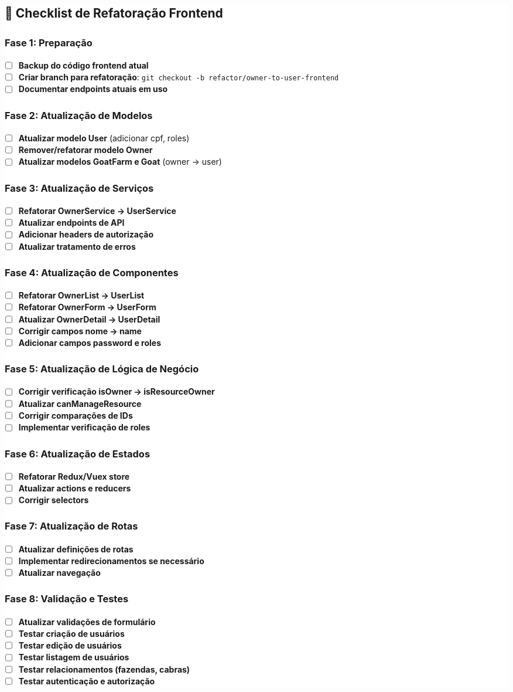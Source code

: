 ## 🔧 Checklist de Refatoração Frontend

### Fase 1: Preparação
- [ ] **Backup do código frontend atual**
- [ ] **Criar branch para refatoração**: `git checkout -b refactor/owner-to-user-frontend`
- [ ] **Documentar endpoints atuais em uso**

### Fase 2: Atualização de Modelos
- [ ] **Atualizar modelo User** (adicionar cpf, roles)
- [ ] **Remover/refatorar modelo Owner**
- [ ] **Atualizar modelos GoatFarm e Goat** (owner → user)

### Fase 3: Atualização de Serviços
- [ ] **Refatorar OwnerService → UserService**
- [ ] **Atualizar endpoints de API**
- [ ] **Adicionar headers de autorização**
- [ ] **Atualizar tratamento de erros**

### Fase 4: Atualização de Componentes
- [ ] **Refatorar OwnerList → UserList**
- [ ] **Refatorar OwnerForm → UserForm**
- [ ] **Atualizar OwnerDetail → UserDetail**
- [ ] **Corrigir campos nome → name**
- [ ] **Adicionar campos password e roles**

### Fase 5: Atualização de Lógica de Negócio
- [ ] **Corrigir verificação isOwner → isResourceOwner**
- [ ] **Atualizar canManageResource**
- [ ] **Corrigir comparações de IDs**
- [ ] **Implementar verificação de roles**

### Fase 6: Atualização de Estados
- [ ] **Refatorar Redux/Vuex store**
- [ ] **Atualizar actions e reducers**
- [ ] **Corrigir selectors**

### Fase 7: Atualização de Rotas
- [ ] **Atualizar definições de rotas**
- [ ] **Implementar redirecionamentos se necessário**
- [ ] **Atualizar navegação**

### Fase 8: Validação e Testes
- [ ] **Atualizar validações de formulário**
- [ ] **Testar criação de usuários**
- [ ] **Testar edição de usuários**
- [ ] **Testar listagem de usuários**
- [ ] **Testar relacionamentos (fazendas, cabras)**
- [ ] **Testar autenticação e autorização**
